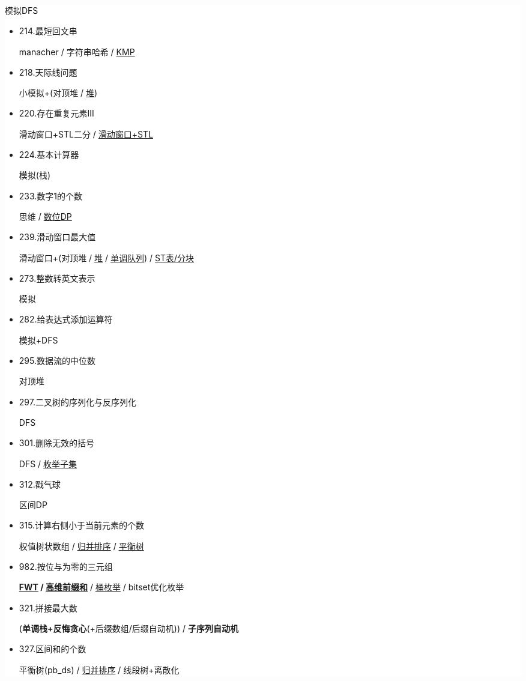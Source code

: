   模拟DFS

- 214\.最短回文串

  manacher / 字符串哈希 / <u>KMP</u>

- 218\.天际线问题

  小模拟+(对顶堆 / <u>堆</u>)

- 220\.存在重复元素III

  滑动窗口+STL二分 / <u>滑动窗口+STL</u>

- 224\.基本计算器

  模拟(栈)

- 233\.数字1的个数

  思维 / <u>数位DP</u>

- 239\.滑动窗口最大值

  滑动窗口+(对顶堆 / <u>堆</u> / <u>单调队列</u>) / <u>ST表/分块</u>

- 273\.整数转英文表示

  模拟

- 282\.给表达式添加运算符

  模拟+DFS

- 295\.数据流的中位数

  对顶堆

- 297\.二叉树的序列化与反序列化

  DFS

- 301\.删除无效的括号

  DFS / <u>枚举子集</u>

- 312\.戳气球

  区间DP

- 315\.计算右侧小于当前元素的个数

  权值树状数组 / <u>归并排序</u> / <u>平衡树</u>

- 982\.按位与为零的三元组

  **<u>FWT</u> / <u>高维前缀和</u>** / <u>桶枚举</u> / bitset优化枚举

- 321\.拼接最大数

  (**单调栈+反悔贪心**(+后缀数组/后缀自动机)) / **子序列自动机**

- 327\.区间和的个数

  平衡树(pb\_ds) / <u>归并排序</u> / 线段树+离散化
